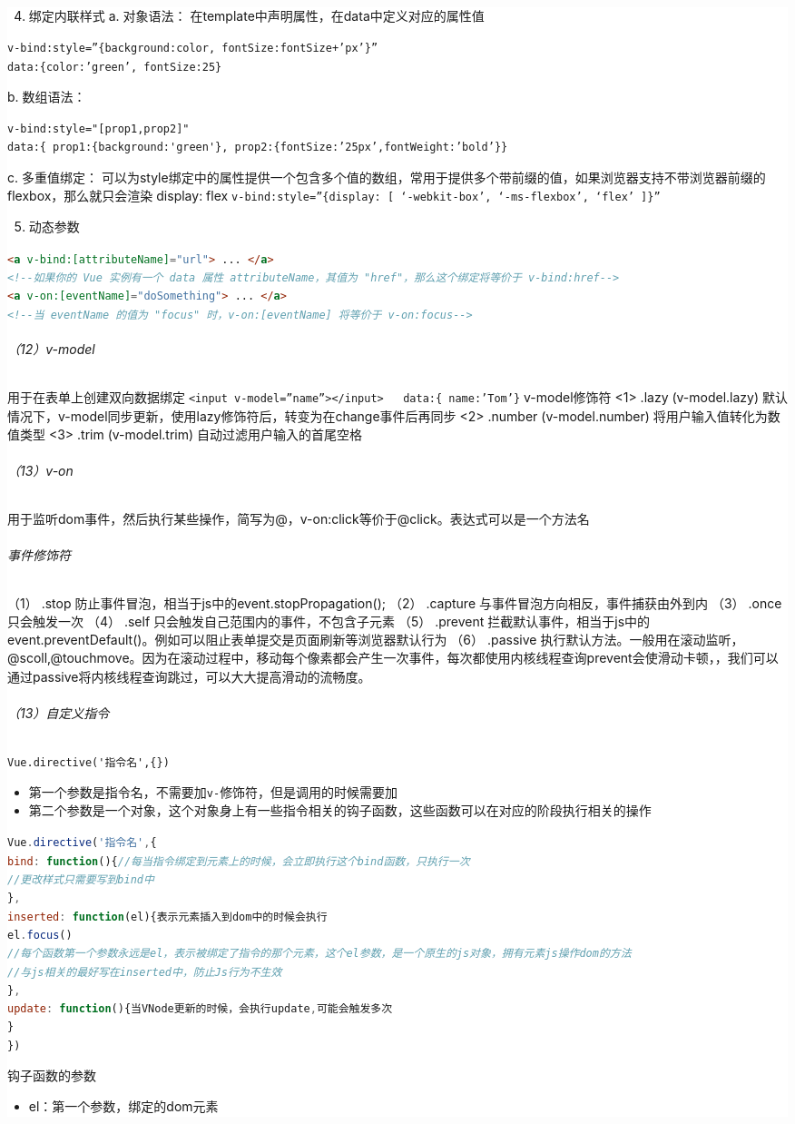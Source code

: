 4.	绑定内联样式
a.	对象语法：
在template中声明属性，在data中定义对应的属性值
```
v-bind:style=”{background:color, fontSize:fontSize+’px’}”
data:{color:’green’, fontSize:25}
```
b.	数组语法：
```
v-bind:style="[prop1,prop2]"
data:{ prop1:{background:'green'}, prop2:{fontSize:’25px’,fontWeight:’bold’}}
```
c.	多重值绑定：
可以为style绑定中的属性提供一个包含多个值的数组，常用于提供多个带前缀的值，如果浏览器支持不带浏览器前缀的 flexbox，那么就只会渲染 display: flex
`v-bind:style=”{display: [ ‘-webkit-box’, ‘-ms-flexbox’, ‘flex’ ]}”`

5. 动态参数
```html
<a v-bind:[attributeName]="url"> ... </a>
<!--如果你的 Vue 实例有一个 data 属性 attributeName，其值为 "href"，那么这个绑定将等价于 v-bind:href-->
<a v-on:[eventName]="doSomething"> ... </a>
<!--当 eventName 的值为 "focus" 时，v-on:[eventName] 将等价于 v-on:focus-->
```


###### （12）v-model
用于在表单上创建双向数据绑定
`<input v-model=”name”></input>   data:{ name:’Tom’}`
v-model修饰符
<1> .lazy (v-model.lazy)
默认情况下，v-model同步更新，使用lazy修饰符后，转变为在change事件后再同步
<2> .number (v-model.number)
将用户输入值转化为数值类型
<3> .trim (v-model.trim)
自动过滤用户输入的首尾空格

###### （13）v-on
用于监听dom事件，然后执行某些操作，简写为@，v-on:click等价于@click。表达式可以是一个方法名
###### 事件修饰符
（1） .stop 防止事件冒泡，相当于js中的event.stopPropagation();
（2） .capture 与事件冒泡方向相反，事件捕获由外到内
（3） .once 只会触发一次
（4） .self 只会触发自己范围内的事件，不包含子元素
（5） .prevent 拦截默认事件，相当于js中的event.preventDefault()。例如可以阻止表单提交是页面刷新等浏览器默认行为
（6） .passive 执行默认方法。一般用在滚动监听，@scoll,@touchmove。因为在滚动过程中，移动每个像素都会产生一次事件，每次都使用内核线程查询prevent会使滑动卡顿，，我们可以通过passive将内核线程查询跳过，可以大大提高滑动的流畅度。

###### （13）自定义指令
`Vue.directive('指令名',{})`
* 第一个参数是指令名，不需要加`v-`修饰符，但是调用的时候需要加
* 第二个参数是一个对象，这个对象身上有一些指令相关的钩子函数，这些函数可以在对应的阶段执行相关的操作
```javascript
Vue.directive('指令名',{
bind: function(){//每当指令绑定到元素上的时候，会立即执行这个bind函数，只执行一次
//更改样式只需要写到bind中
},
inserted: function(el){表示元素插入到dom中的时候会执行
el.focus()
//每个函数第一个参数永远是el，表示被绑定了指令的那个元素，这个el参数，是一个原生的js对象，拥有元素js操作dom的方法
//与js相关的最好写在inserted中，防止Js行为不生效
},
update: function(){当VNode更新的时候，会执行update,可能会触发多次
}
})
```
钩子函数的参数
* el：第一个参数，绑定的dom元素